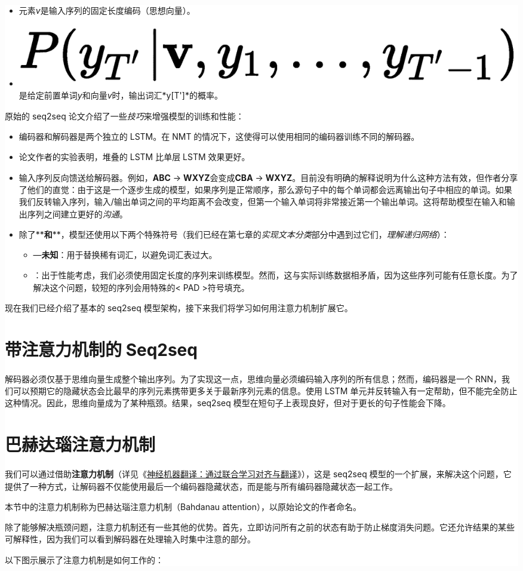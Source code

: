 +   元素*v*是输入序列的固定长度编码（思想向量）。

+   ![](img/8dc7f5de-0839-409a-874f-846a787889bb.png)是给定前置单词*y*和向量*v*时，输出词汇*y[T']*的概率。

原始的 seq2seq 论文介绍了一些*技巧*来增强模型的训练和性能：

+   编码器和解码器是两个独立的 LSTM。在 NMT 的情况下，这使得可以使用相同的编码器训练不同的解码器。

+   论文作者的实验表明，堆叠的 LSTM 比单层 LSTM 效果更好。

+   输入序列反向馈送给解码器。例如，**ABC** -> **WXYZ**会变成**CBA** -> **WXYZ**。目前没有明确的解释说明为什么这种方法有效，但作者分享了他们的直觉：由于这是一个逐步生成的模型，如果序列是正常顺序，那么源句子中的每个单词都会远离输出句子中相应的单词。如果我们反转输入序列，输入/输出单词之间的平均距离不会改变，但第一个输入单词将非常接近第一个输出单词。这将帮助模型在输入和输出序列之间建立更好的*沟通*。

+   除了**<EOS>**和**<GO>**，模型还使用以下两个特殊符号（我们已经在第七章的*实现文本分类*部分中遇到过它们，*理解递归网络*）：

    +   **<UNK>**—**未知**：用于替换稀有词汇，以避免词汇表过大。

    +   **<PAD>**：出于性能考虑，我们必须使用固定长度的序列来训练模型。然而，这与实际训练数据相矛盾，因为这些序列可能有任意长度。为了解决这个问题，较短的序列会用特殊的< PAD >符号填充。

现在我们已经介绍了基本的 seq2seq 模型架构，接下来我们将学习如何用注意力机制扩展它。

# 带注意力机制的 Seq2seq

解码器必须仅基于思维向量生成整个输出序列。为了实现这一点，思维向量必须编码输入序列的所有信息；然而，编码器是一个 RNN，我们可以预期它的隐藏状态会比最早的序列元素携带更多关于最新序列元素的信息。使用 LSTM 单元并反转输入有一定帮助，但不能完全防止这种情况。因此，思维向量成为了某种瓶颈。结果，seq2seq 模型在短句子上表现良好，但对于更长的句子性能会下降。

# 巴赫达瑙注意力机制

我们可以通过借助**注意力机制**（详见《[神经机器翻译：通过联合学习对齐与翻译](https://arxiv.org/abs/1409.0473)》），这是 seq2seq 模型的一个扩展，来解决这个问题，它提供了一种方式，让解码器不仅能使用最后一个编码器隐藏状态，而是能与所有编码器隐藏状态一起工作。

本节中的注意力机制称为巴赫达瑙注意力机制（Bahdanau attention），以原始论文的作者命名。

除了能够解决瓶颈问题，注意力机制还有一些其他的优势。首先，立即访问所有之前的状态有助于防止梯度消失问题。它还允许结果的某些可解释性，因为我们可以看到解码器在处理输入时集中注意的部分。

以下图示展示了注意力机制是如何工作的：
